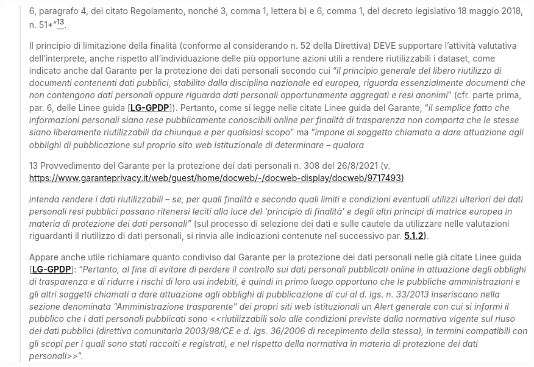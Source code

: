 > 6, paragrafo 4, del citato Regolamento, nonché 3, comma 1, lettera b)
> e 6, comma 1, del decreto legislativo 18 maggio 2018, n.
> 51*”[<sup>13</sup>](#_bookmark43).
>
> Il principio di limitazione della finalità (conforme al considerando
> n. 52 della Direttiva) DEVE supportare l’attività valutativa
> dell’interprete, anche rispetto all’individuazione delle più opportune
> azioni utili a rendere riutilizzabili i dataset, come indicato anche
> dal Garante per la protezione dei dati personali secondo cui “*il
> principio generale del libero riutilizzo di documenti contenenti dati
> pubblici, stabilito dalla disciplina nazionale ed europea, riguarda
> essenzialmente documenti che non contengono dati personali oppure
> riguarda dati personali opportunamente aggregati e resi anonimi*”
> (cfr. parte prima, par. 6, delle Linee guida
> \[[**LG-GPDP**](#_bookmark31)\]). Pertanto, come si legge nelle citate
> Linee guida del Garante, “*il semplice fatto che informazioni
> personali siano rese pubblicamente conoscibili online per finalità di
> trasparenza non comporta che le stesse siano liberamente
> riutilizzabili da chiunque e per qualsiasi scopo*” ma “*impone al
> soggetto chiamato a dare attuazione agli obblighi di pubblicazione sul
> proprio sito web istituzionale di determinare – qualora*
>
> <span id="_bookmark43" class="anchor"></span>13 Provvedimento del
> Garante per la protezione dei dati personali n. 308 del 26/8/2021 (v.
> [<u>https://www.garanteprivacy.it/web/guest/home/docweb/-/docweb-display/docweb/9717493</u>)](https://www.garanteprivacy.it/web/guest/home/docweb/-/docweb-display/docweb/9717493)
>
> *intenda rendere i dati riutilizzabili – se, per quali finalità e
> secondo quali limiti e condizioni eventuali utilizzi ulteriori dei
> dati personali resi pubblici possano ritenersi leciti alla luce del
> ‘principio di finalità’ e degli altri principi di matrice europea in
> materia di protezione dei dati personali”* (sul processo di selezione
> dei dati e sulle cautele da utilizzare nelle valutazioni riguardanti
> il riutilizzo di dati personali, si rinvia alle indicazioni contenute
> nel successivo par. **[5.1.2](#individuazione-e-selezione))**.
>
> Appare anche utile richiamare quanto condiviso dal Garante per la
> protezione dei dati personali nelle già citate Linee guida
> \[[**LG-GPDP**](#_bookmark31)\]: “*Pertanto, al fine di evitare di
> perdere il controllo sui dati personali pubblicati online in
> attuazione degli obblighi di trasparenza e di ridurre i rischi di loro
> usi indebiti, è quindi in primo luogo opportuno che le pubbliche
> amministrazioni e gli altri soggetti chiamati a dare attuazione agli
> obblighi di pubblicazione di cui al d. lgs. n. 33/2013 inseriscano
> nella sezione denominata "Amministrazione trasparente" dei propri siti
> web istituzionali un Alert generale con cui si informi il pubblico che
> i dati personali pubblicati sono \<\<riutilizzabili solo alle
> condizioni previste dalla normativa vigente sul riuso dei dati
> pubblici (direttiva comunitaria 2003/98/CE e d. lgs. 36/2006 di
> recepimento della stessa), in termini compatibili con gli scopi per i
> quali sono stati raccolti e registrati, e nel rispetto della normativa
> in materia di protezione dei dati personali\>\>*”.
